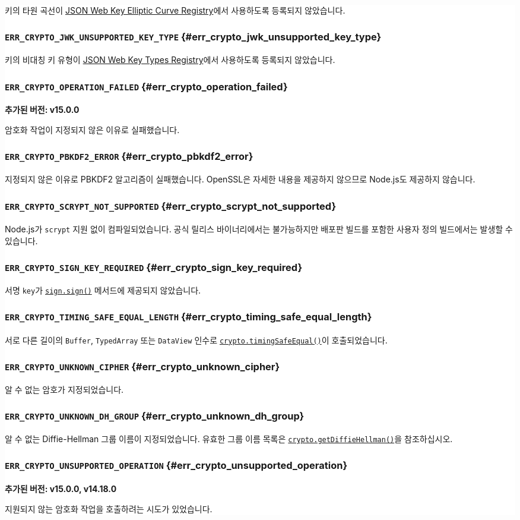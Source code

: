 키의 타원 곡선이 [JSON Web Key Elliptic Curve Registry](https://www.iana.org/assignments/jose/jose.xhtml#web-key-elliptic-curve)에서 사용하도록 등록되지 않았습니다.

### `ERR_CRYPTO_JWK_UNSUPPORTED_KEY_TYPE` {#err_crypto_jwk_unsupported_key_type}

키의 비대칭 키 유형이 [JSON Web Key Types Registry](https://www.iana.org/assignments/jose/jose.xhtml#web-key-types)에서 사용하도록 등록되지 않았습니다.

### `ERR_CRYPTO_OPERATION_FAILED` {#err_crypto_operation_failed}

**추가된 버전: v15.0.0**

암호화 작업이 지정되지 않은 이유로 실패했습니다.

### `ERR_CRYPTO_PBKDF2_ERROR` {#err_crypto_pbkdf2_error}

지정되지 않은 이유로 PBKDF2 알고리즘이 실패했습니다. OpenSSL은 자세한 내용을 제공하지 않으므로 Node.js도 제공하지 않습니다.

### `ERR_CRYPTO_SCRYPT_NOT_SUPPORTED` {#err_crypto_scrypt_not_supported}

Node.js가 `scrypt` 지원 없이 컴파일되었습니다. 공식 릴리스 바이너리에서는 불가능하지만 배포판 빌드를 포함한 사용자 정의 빌드에서는 발생할 수 있습니다.

### `ERR_CRYPTO_SIGN_KEY_REQUIRED` {#err_crypto_sign_key_required}

서명 `key`가 [`sign.sign()`](/ko/nodejs/api/crypto#signsignprivatekey-outputencoding) 메서드에 제공되지 않았습니다.

### `ERR_CRYPTO_TIMING_SAFE_EQUAL_LENGTH` {#err_crypto_timing_safe_equal_length}

서로 다른 길이의 `Buffer`, `TypedArray` 또는 `DataView` 인수로 [`crypto.timingSafeEqual()`](/ko/nodejs/api/crypto#cryptotimingsafeequala-b)이 호출되었습니다.


### `ERR_CRYPTO_UNKNOWN_CIPHER` {#err_crypto_unknown_cipher}

알 수 없는 암호가 지정되었습니다.

### `ERR_CRYPTO_UNKNOWN_DH_GROUP` {#err_crypto_unknown_dh_group}

알 수 없는 Diffie-Hellman 그룹 이름이 지정되었습니다. 유효한 그룹 이름 목록은 [`crypto.getDiffieHellman()`](/ko/nodejs/api/crypto#cryptogetdiffiehellmangroupname)을 참조하십시오.

### `ERR_CRYPTO_UNSUPPORTED_OPERATION` {#err_crypto_unsupported_operation}

**추가된 버전: v15.0.0, v14.18.0**

지원되지 않는 암호화 작업을 호출하려는 시도가 있었습니다.
